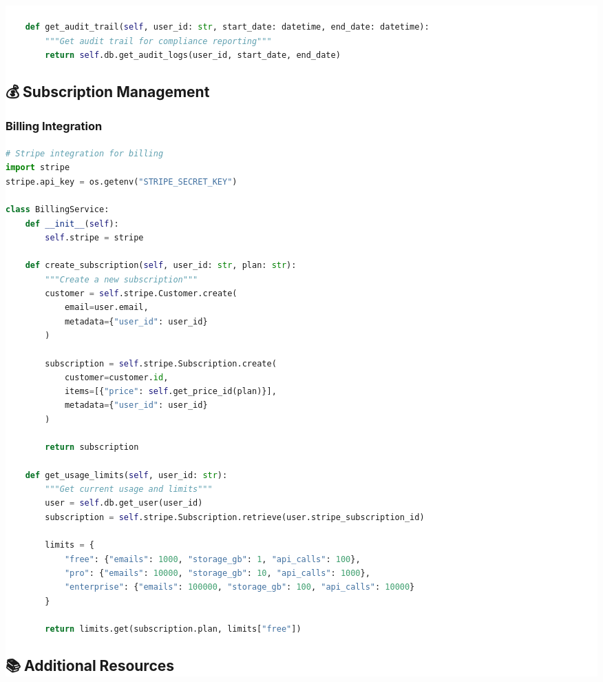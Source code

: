 ```python
    
    def get_audit_trail(self, user_id: str, start_date: datetime, end_date: datetime):
        """Get audit trail for compliance reporting"""
        return self.db.get_audit_logs(user_id, start_date, end_date)
```

## 💰 Subscription Management

### Billing Integration

```python
# Stripe integration for billing
import stripe
stripe.api_key = os.getenv("STRIPE_SECRET_KEY")

class BillingService:
    def __init__(self):
        self.stripe = stripe
    
    def create_subscription(self, user_id: str, plan: str):
        """Create a new subscription"""
        customer = self.stripe.Customer.create(
            email=user.email,
            metadata={"user_id": user_id}
        )
        
        subscription = self.stripe.Subscription.create(
            customer=customer.id,
            items=[{"price": self.get_price_id(plan)}],
            metadata={"user_id": user_id}
        )
        
        return subscription
    
    def get_usage_limits(self, user_id: str):
        """Get current usage and limits"""
        user = self.db.get_user(user_id)
        subscription = self.stripe.Subscription.retrieve(user.stripe_subscription_id)
        
        limits = {
            "free": {"emails": 1000, "storage_gb": 1, "api_calls": 100},
            "pro": {"emails": 10000, "storage_gb": 10, "api_calls": 1000},
            "enterprise": {"emails": 100000, "storage_gb": 100, "api_calls": 10000}
        }
        
        return limits.get(subscription.plan, limits["free"])
```

## 📚 Additional Resources
